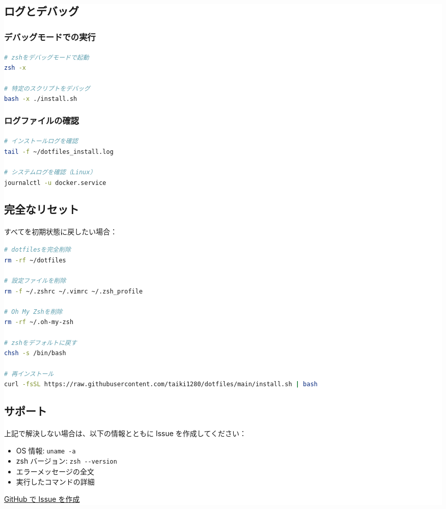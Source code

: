 ## ログとデバッグ

### デバッグモードでの実行

```bash
# zshをデバッグモードで起動
zsh -x

# 特定のスクリプトをデバッグ
bash -x ./install.sh
```

### ログファイルの確認

```bash
# インストールログを確認
tail -f ~/dotfiles_install.log

# システムログを確認（Linux）
journalctl -u docker.service
```

## 完全なリセット

すべてを初期状態に戻したい場合：

```bash
# dotfilesを完全削除
rm -rf ~/dotfiles

# 設定ファイルを削除
rm -f ~/.zshrc ~/.vimrc ~/.zsh_profile

# Oh My Zshを削除
rm -rf ~/.oh-my-zsh

# zshをデフォルトに戻す
chsh -s /bin/bash

# 再インストール
curl -fsSL https://raw.githubusercontent.com/taiki1280/dotfiles/main/install.sh | bash
```

## サポート

上記で解決しない場合は、以下の情報とともに Issue を作成してください：

-   OS 情報: `uname -a`
-   zsh バージョン: `zsh --version`
-   エラーメッセージの全文
-   実行したコマンドの詳細

[GitHub で Issue を作成](https://github.com/taiki1280/dotfiles/issues/new)
